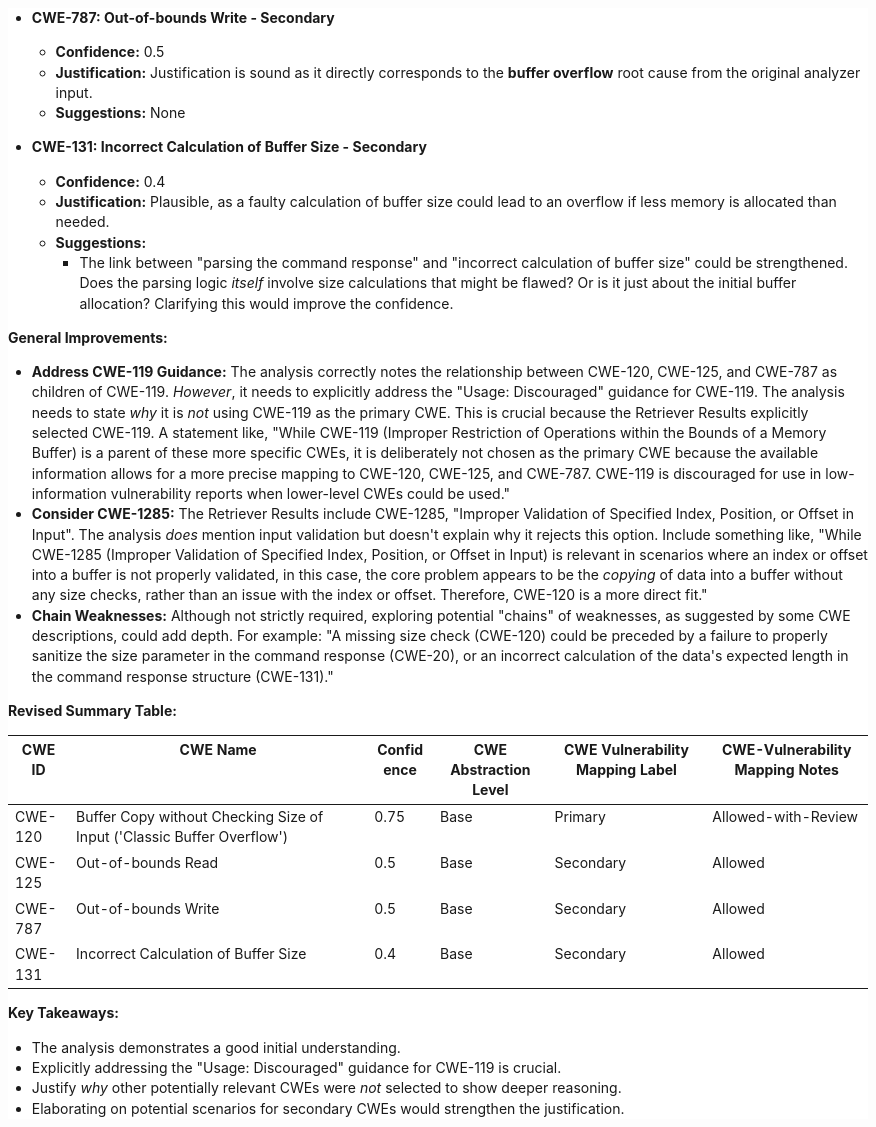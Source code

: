 *   **CWE-787: Out-of-bounds Write - Secondary**
    *   **Confidence:** 0.5
    *   **Justification:** Justification is sound as it directly corresponds to the **buffer overflow** root cause from the original analyzer input.
    *   **Suggestions:** None

*   **CWE-131: Incorrect Calculation of Buffer Size - Secondary**
    *   **Confidence:** 0.4
    *   **Justification:** Plausible, as a faulty calculation of buffer size could lead to an overflow if less memory is allocated than needed.
    *   **Suggestions:**
        *   The link between "parsing the command response" and "incorrect calculation of buffer size" could be strengthened. Does the parsing logic *itself* involve size calculations that might be flawed? Or is it just about the initial buffer allocation? Clarifying this would improve the confidence.

**General Improvements:**

*   **Address CWE-119 Guidance:** The analysis correctly notes the relationship between CWE-120, CWE-125, and CWE-787 as children of CWE-119. *However*, it needs to explicitly address the "Usage: Discouraged" guidance for CWE-119. The analysis needs to state *why* it is *not* using CWE-119 as the primary CWE. This is crucial because the Retriever Results explicitly selected CWE-119.  A statement like, "While CWE-119 (Improper Restriction of Operations within the Bounds of a Memory Buffer) is a parent of these more specific CWEs, it is deliberately not chosen as the primary CWE because the available information allows for a more precise mapping to CWE-120, CWE-125, and CWE-787. CWE-119 is discouraged for use in low-information vulnerability reports when lower-level CWEs could be used."
*   **Consider CWE-1285:** The Retriever Results include CWE-1285, "Improper Validation of Specified Index, Position, or Offset in Input". The analysis *does* mention input validation but doesn't explain why it rejects this option. Include something like, "While CWE-1285 (Improper Validation of Specified Index, Position, or Offset in Input) is relevant in scenarios where an index or offset into a buffer is not properly validated, in this case, the core problem appears to be the *copying* of data into a buffer without any size checks, rather than an issue with the index or offset. Therefore, CWE-120 is a more direct fit."
*   **Chain Weaknesses:** Although not strictly required, exploring potential "chains" of weaknesses, as suggested by some CWE descriptions, could add depth. For example: "A missing size check (CWE-120) could be preceded by a failure to properly sanitize the size parameter in the command response (CWE-20), or an incorrect calculation of the data's expected length in the command response structure (CWE-131)."

**Revised Summary Table:**

| CWE ID  | CWE Name                                                                   | Confidence | CWE Abstraction Level | CWE Vulnerability Mapping Label | CWE-Vulnerability Mapping Notes                                                                                                                                  |
| ------- | -------------------------------------------------------------------------- | ---------- | ----------------------- | ------------------------------- | ---------------------------------------------------------------------------------------------------------------------------------------------------------------- |
| CWE-120 | Buffer Copy without Checking Size of Input ('Classic Buffer Overflow')     | 0.75       | Base                    | Primary                         | Allowed-with-Review                                                                                                                                               |
| CWE-125 | Out-of-bounds Read                                                         | 0.5        | Base                    | Secondary                       | Allowed                                                                                                                                                           |
| CWE-787 | Out-of-bounds Write                                                        | 0.5        | Base                    | Secondary                       | Allowed                                                                                                                                                           |
| CWE-131 | Incorrect Calculation of Buffer Size                                     | 0.4        | Base                    | Secondary                       | Allowed                                                                                                                                                           |

**Key Takeaways:**

*   The analysis demonstrates a good initial understanding.
*   Explicitly addressing the "Usage: Discouraged" guidance for CWE-119 is crucial.
*   Justify *why* other potentially relevant CWEs were *not* selected to show deeper reasoning.
*   Elaborating on potential scenarios for secondary CWEs would strengthen the justification.
